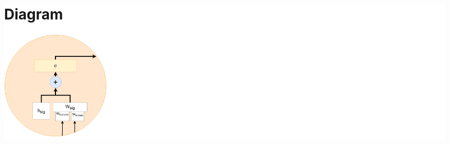 # Diagram

<div style="display: inline-block; margin-right: 10px;">
    <img src="./Images/LSTM Neural Network-Sigmoid Node.drawio.png" width="200" height="200">
</div>
<div style="display: inline-block;">